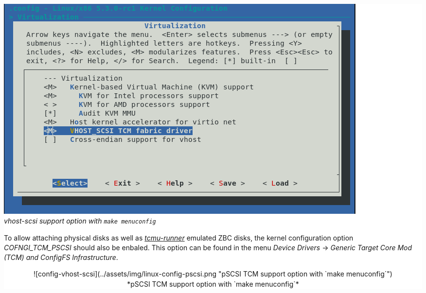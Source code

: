 ![config-vhost-scsi](../assets/img/linux-config-vhost.png "vhost-scsi support option with `make menuconfig`")
<br>*vhost-scsi support option with `make menuconfig`*</br> 
</center>

To allow attaching physical disks as well as
[*tcmu-runner*](../projects/tcmu-runner.md) emulated ZBC disks, the kernel
configuration option *COFNGI_TCM_PSCSI* should also be enbaled. This option can
be found in the menu *Device Drivers* -> *Generic Target Core Mod (TCM) and
ConfigFS Infrastructure*.

<center>
![config-vhost-scsi](../assets/img/linux-config-pscsi.png "pSCSI TCM support option with `make menuconfig`")
<br>*pSCSI TCM support option with `make menuconfig`*</br>
</center>
